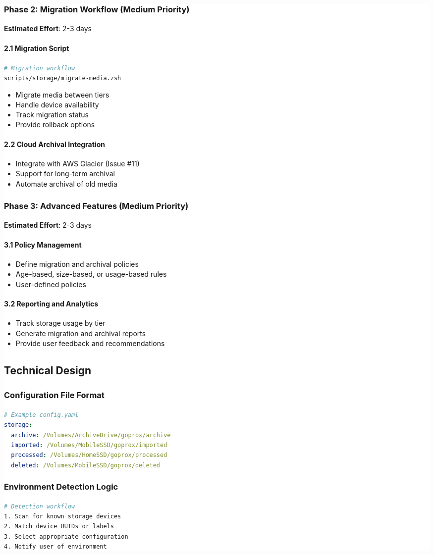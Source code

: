 ### Phase 2: Migration Workflow (Medium Priority)
**Estimated Effort**: 2-3 days

#### 2.1 Migration Script
```zsh
# Migration workflow
scripts/storage/migrate-media.zsh
```
- Migrate media between tiers
- Handle device availability
- Track migration status
- Provide rollback options

#### 2.2 Cloud Archival Integration
- Integrate with AWS Glacier (Issue #11)
- Support for long-term archival
- Automate archival of old media

### Phase 3: Advanced Features (Medium Priority)
**Estimated Effort**: 2-3 days

#### 3.1 Policy Management
- Define migration and archival policies
- Age-based, size-based, or usage-based rules
- User-defined policies

#### 3.2 Reporting and Analytics
- Track storage usage by tier
- Generate migration and archival reports
- Provide user feedback and recommendations

## Technical Design

### Configuration File Format
```yaml
# Example config.yaml
storage:
  archive: /Volumes/ArchiveDrive/goprox/archive
  imported: /Volumes/MobileSSD/goprox/imported
  processed: /Volumes/HomeSSD/goprox/processed
  deleted: /Volumes/MobileSSD/goprox/deleted
```

### Environment Detection Logic
```zsh
# Detection workflow
1. Scan for known storage devices
2. Match device UUIDs or labels
3. Select appropriate configuration
4. Notify user of environment
```
